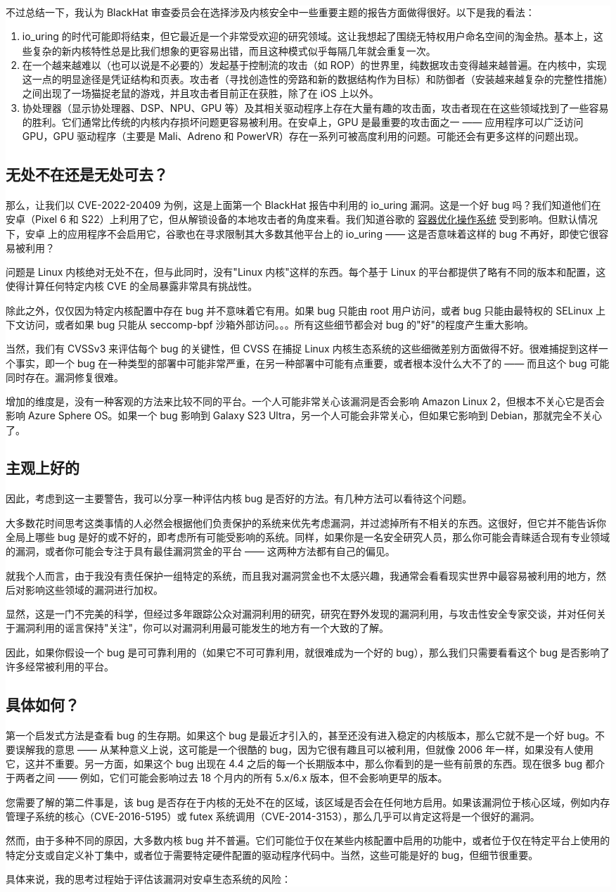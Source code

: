不过总结一下，我认为 BlackHat 审查委员会在选择涉及内核安全中一些重要主题的报告方面做得很好。以下是我的看法：

1. io_uring 的时代可能即将结束，但它最近是一个非常受欢迎的研究领域。这让我想起了围绕无特权用户命名空间的淘金热。基本上，这些复杂的新内核特性总是比我们想象的更容易出错，而且这种模式似乎每隔几年就会重复一次。
2. 在一个越来越难以（也可以说是不必要的）发起基于控制流的攻击（如 ROP）的世界里，纯数据攻击变得越来越普遍。在内核中，实现这一点的明显途径是凭证结构和页表。攻击者（寻找创造性的旁路和新的数据结构作为目标）和防御者（安装越来越复杂的完整性措施）之间出现了一场猫捉老鼠的游戏，并且攻击者目前正在获胜，除了在 iOS 上以外。
3. 协处理器（显示协处理器、DSP、NPU、GPU 等）及其相关驱动程序上存在大量有趣的攻击面，攻击者现在在这些领域找到了一些容易的胜利。它们通常比传统的内核内存损坏问题更容易被利用。在安卓上，GPU 是最重要的攻击面之一 —— 应用程序可以广泛访问 GPU，GPU 驱动程序（主要是 Mali、Adreno 和 PowerVR）存在一系列可被高度利用的问题。可能还会有更多这样的问题出现。

## 无处不在还是无处可去？

那么，让我们以 CVE-2022-20409 为例，这是上面第一个 BlackHat 报告中利用的 io_uring 漏洞。这是一个好 bug 吗？我们知道他们在 安卓（Pixel 6 和 S22）上利用了它，但从解锁设备的本地攻击者的角度来看。我们知道谷歌的 [容器优化操作系统](https://cloud.google.com/container-optimized-os/docs?ref=blog.isosceles.com) 受到影响。但默认情况下，安卓 上的应用程序不会启用它，谷歌也在寻求限制其大多数其他平台上的 io_uring —— 这是否意味着这样的 bug 不再好，即使它很容易被利用？

问题是 Linux 内核绝对无处不在，但与此同时，没有"Linux 内核"这样的东西。每个基于 Linux 的平台都提供了略有不同的版本和配置，这使得计算任何特定内核 CVE 的全局暴露非常具有挑战性。

除此之外，仅仅因为特定内核配置中存在 bug 并不意味着它有用。如果 bug 只能由 root 用户访问，或者 bug 只能由最特权的 SELinux 上下文访问，或者如果 bug 只能从 seccomp-bpf 沙箱外部访问。。。所有这些细节都会对 bug 的"好"的程度产生重大影响。

当然，我们有 CVSSv3 来评估每个 bug 的关键性，但 CVSS 在捕捉 Linux 内核生态系统的这些细微差别方面做得不好。很难捕捉到这样一个事实，即一个 bug 在一种类型的部署中可能非常严重，在另一种部署中可能有点重要，或者根本没什么大不了的 —— 而且这个 bug 可能同时存在。漏洞修复很难。

增加的维度是，没有一种客观的方法来比较不同的平台。一个人可能非常关心该漏洞是否会影响 Amazon Linux 2，但根本不关心它是否会影响 Azure Sphere OS。如果一个 bug 影响到 Galaxy S23 Ultra，另一个人可能会非常关心，但如果它影响到 Debian，那就完全不关心了。

## 主观上好的

因此，考虑到这一主要警告，我可以分享一种评估内核 bug 是否好的方法。有几种方法可以看待这个问题。

大多数花时间思考这类事情的人必然会根据他们负责保护的系统来优先考虑漏洞，并过滤掉所有不相关的东西。这很好，但它并不能告诉你全局上哪些 bug 是好的或不好的，即考虑所有可能受影响的系统。同样，如果你是一名安全研究人员，那么你可能会青睐适合现有专业领域的漏洞，或者你可能会专注于具有最佳漏洞赏金的平台 —— 这两种方法都有自己的偏见。

就我个人而言，由于我没有责任保护一组特定的系统，而且我对漏洞赏金也不太感兴趣，我通常会看看现实世界中最容易被利用的地方，然后对影响这些领域的漏洞进行加权。

显然，这是一门不完美的科学，但经过多年跟踪公众对漏洞利用的研究，研究在野外发现的漏洞利用，与攻击性安全专家交谈，并对任何关于漏洞利用的谣言保持"关注"，你可以对漏洞利用最可能发生的地方有一个大致的了解。

因此，如果你假设一个 bug 是可可靠利用的（如果它不可可靠利用，就很难成为一个好的 bug），那么我们只需要看看这个 bug 是否影响了许多经常被利用的平台。

## 具体如何？

第一个启发式方法是查看 bug 的生存期。如果这个 bug 是最近才引入的，甚至还没有进入稳定的内核版本，那么它就不是一个好 bug。不要误解我的意思 —— 从某种意义上说，这可能是一个很酷的 bug，因为它很有趣且可以被利用，但就像 2006 年一样，如果没有人使用它，这并不重要。另一方面，如果这个 bug 出现在 4.4 之后的每一个长期版本中，那么你看到的是一些有前景的东西。现在很多 bug 都介于两者之间 —— 例如，它们可能会影响过去 18 个月内的所有 5.x/6.x 版本，但不会影响更早的版本。

您需要了解的第二件事是，该 bug 是否存在于内核的无处不在的区域，该区域是否会在任何地方启用。如果该漏洞位于核心区域，例如内存管理子系统的核心（CVE-2016-5195）或 futex 系统调用（CVE-2014-3153），那么几乎可以肯定这将是一个很好的漏洞。

然而，由于多种不同的原因，大多数内核 bug 并不普遍。它们可能位于仅在某些内核配置中启用的功能中，或者位于仅在特定平台上使用的特定分支或自定义补丁集中，或者位于需要特定硬件配置的驱动程序代码中。当然，这些可能是好的 bug，但细节很重要。

具体来说，我的思考过程始于评估该漏洞对安卓生态系统的风险：
